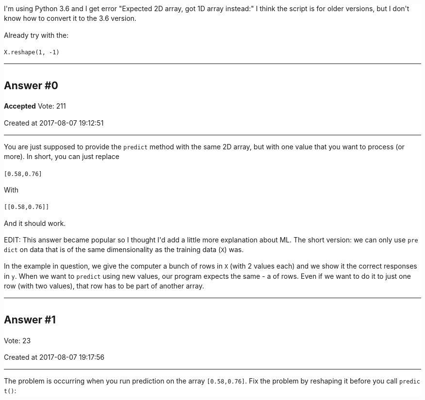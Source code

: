 
I'm using Python 3.6 and I get error "Expected 2D array, got 1D array instead:"
I think the script is for older versions, but I don't know how to convert it to the 3.6 version.

Already try with the:

```
X.reshape(1, -1)
```



----------
        
## Answer \#0

**Accepted** Vote: 211

Created at 2017-08-07 19:12:51

------------

You are just supposed to provide the `predict` method with the same 2D array, but with one value that you want to process (or more). In short, you can just replace

```
[0.58,0.76]
```


With

```
[[0.58,0.76]]
```


And it should work.

EDIT: This answer became popular so I thought I'd add a little more explanation about ML. The short version: we can only use `predict` on data that is of the same dimensionality as the training data (`X`) was. 

In the example in question, we give the computer a bunch of rows in `X` (with 2 values each) and we show it the correct responses in `y`. When we want to `predict` using new values, our program expects the same - a  of rows. Even if we want to do it to just one row (with two values), that row has to be part of another array. 


------------
    
    
## Answer \#1

 Vote: 23

Created at 2017-08-07 19:17:56

------------

The problem is occurring when you run prediction on the array `[0.58,0.76]`. Fix the problem by reshaping it before you call `predict()`:
